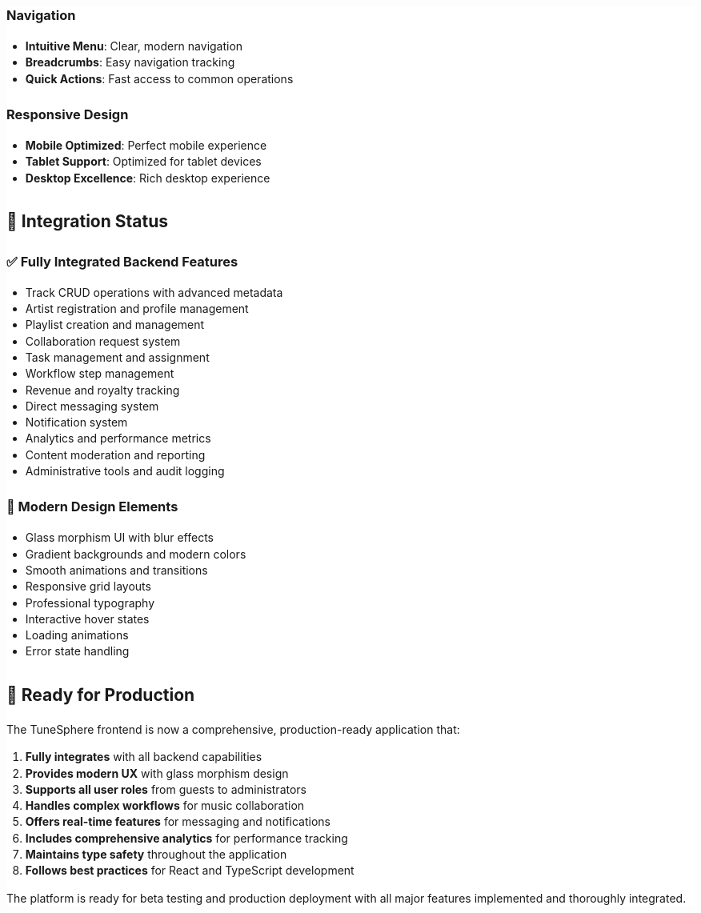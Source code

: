 ### Navigation
- **Intuitive Menu**: Clear, modern navigation
- **Breadcrumbs**: Easy navigation tracking
- **Quick Actions**: Fast access to common operations

### Responsive Design
- **Mobile Optimized**: Perfect mobile experience
- **Tablet Support**: Optimized for tablet devices
- **Desktop Excellence**: Rich desktop experience

## 🎯 Integration Status

### ✅ Fully Integrated Backend Features
- Track CRUD operations with advanced metadata
- Artist registration and profile management
- Playlist creation and management
- Collaboration request system
- Task management and assignment
- Workflow step management
- Revenue and royalty tracking
- Direct messaging system
- Notification system
- Analytics and performance metrics
- Content moderation and reporting
- Administrative tools and audit logging

### 🎨 Modern Design Elements
- Glass morphism UI with blur effects
- Gradient backgrounds and modern colors
- Smooth animations and transitions
- Responsive grid layouts
- Professional typography
- Interactive hover states
- Loading animations
- Error state handling

## 🚀 Ready for Production

The TuneSphere frontend is now a comprehensive, production-ready application that:

1. **Fully integrates** with all backend capabilities
2. **Provides modern UX** with glass morphism design
3. **Supports all user roles** from guests to administrators
4. **Handles complex workflows** for music collaboration
5. **Offers real-time features** for messaging and notifications
6. **Includes comprehensive analytics** for performance tracking
7. **Maintains type safety** throughout the application
8. **Follows best practices** for React and TypeScript development

The platform is ready for beta testing and production deployment with all major features implemented and thoroughly integrated.
